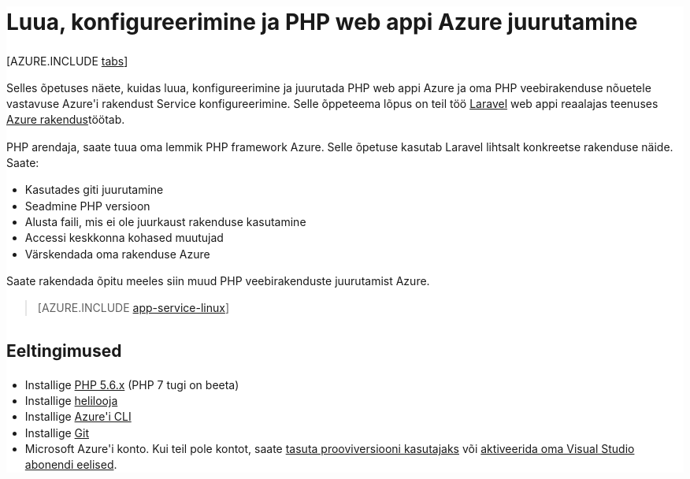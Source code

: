 <properties
    pageTitle="Luua, konfigureerimine ja PHP web appi Azure juurutamine"
    description="Õppeteema, mis näitab, kuidas teha PHP (Laravel) web appi teenuses Azure rakenduse käivitada. Siit saate teada, kuidas konfigureerida rakenduse Azure'i teenus, valite PHP raames nõuetele vastavuse."
    services="app-service\web"
    documentationCenter="php"
    authors="cephalin"
    manager="wpickett"
    editor=""
    tags="mysql"/>

<tags
    ms.service="app-service-web"
    ms.workload="web"
    ms.tgt_pltfrm="na"
    ms.devlang="PHP"
    ms.topic="article"
    ms.date="06/03/2016" 
    ms.author="cephalin"/>

# <a name="create-configure-and-deploy-a-php-web-app-to-azure"></a>Luua, konfigureerimine ja PHP web appi Azure juurutamine

[AZURE.INCLUDE [tabs](../../includes/app-service-web-get-started-nav-tabs.md)]

Selles õpetuses näete, kuidas luua, konfigureerimine ja juurutada PHP web appi Azure ja oma PHP veebirakenduse nõuetele vastavuse Azure'i rakendust Service konfigureerimine. Selle õppeteema lõpus on teil töö [Laravel](https://www.laravel.com/) web appi reaalajas teenuses [Azure rakendus](../app-service/app-service-value-prop-what-is.md)töötab.

PHP arendaja, saate tuua oma lemmik PHP framework Azure. Selle õpetuse kasutab Laravel lihtsalt konkreetse rakenduse näide. Saate: 

- Kasutades giti juurutamine
- Seadmine PHP versioon
- Alusta faili, mis ei ole juurkaust rakenduse kasutamine
- Accessi keskkonna kohased muutujad
- Värskendada oma rakenduse Azure

Saate rakendada õpitu meeles siin muud PHP veebirakenduste juurutamist Azure.

>[AZURE.INCLUDE [app-service-linux](../../includes/app-service-linux.md)] 

## <a name="prerequisites"></a>Eeltingimused

- Installige [PHP 5.6.x](http://php.net/downloads.php) (PHP 7 tugi on beeta)
- Installige [helilooja](https://getcomposer.org/download/)
- Installige [Azure'i CLI](../xplat-cli-install.md)
- Installige [Git](http://www.git-scm.com/downloads)
- Microsoft Azure'i konto. Kui teil pole kontot, saate [tasuta prooviversiooni kasutajaks](/pricing/free-trial/?WT.mc_id=A261C142F) või [aktiveerida oma Visual Studio abonendi eelised](/pricing/member-offers/msdn-benefits-details/?WT.mc_id=A261C142F).
